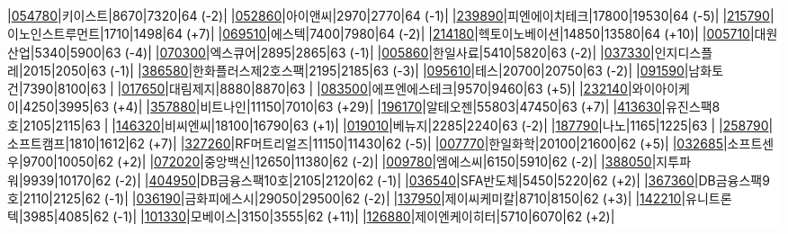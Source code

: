 |[054780](https://finance.daum.net/quotes/A054780)|키이스트|8670|7320|64 (-2)|
|[052860](https://finance.daum.net/quotes/A052860)|아이앤씨|2970|2770|64 (-1)|
|[239890](https://finance.daum.net/quotes/A239890)|피엔에이치테크|17800|19530|64 (-5)|
|[215790](https://finance.daum.net/quotes/A215790)|이노인스트루먼트|1710|1498|64 (+7)|
|[069510](https://finance.daum.net/quotes/A069510)|에스텍|7400|7980|64 (-2)|
|[214180](https://finance.daum.net/quotes/A214180)|헥토이노베이션|14850|13580|64 (+10)|
|[005710](https://finance.daum.net/quotes/A005710)|대원산업|5340|5900|63 (-4)|
|[070300](https://finance.daum.net/quotes/A070300)|엑스큐어|2895|2865|63 (-1)|
|[005860](https://finance.daum.net/quotes/A005860)|한일사료|5410|5820|63 (-2)|
|[037330](https://finance.daum.net/quotes/A037330)|인지디스플레|2015|2050|63 (-1)|
|[386580](https://finance.daum.net/quotes/A386580)|한화플러스제2호스팩|2195|2185|63 (-3)|
|[095610](https://finance.daum.net/quotes/A095610)|테스|20700|20750|63 (-2)|
|[091590](https://finance.daum.net/quotes/A091590)|남화토건|7390|8100|63 |
|[017650](https://finance.daum.net/quotes/A017650)|대림제지|8880|8870|63 |
|[083500](https://finance.daum.net/quotes/A083500)|에프엔에스테크|9570|9460|63 (+5)|
|[232140](https://finance.daum.net/quotes/A232140)|와이아이케이|4250|3995|63 (+4)|
|[357880](https://finance.daum.net/quotes/A357880)|비트나인|11150|7010|63 (+29)|
|[196170](https://finance.daum.net/quotes/A196170)|알테오젠|55803|47450|63 (+7)|
|[413630](https://finance.daum.net/quotes/A413630)|유진스팩8호|2105|2115|63 |
|[146320](https://finance.daum.net/quotes/A146320)|비씨엔씨|18100|16790|63 (+1)|
|[019010](https://finance.daum.net/quotes/A019010)|베뉴지|2285|2240|63 (-2)|
|[187790](https://finance.daum.net/quotes/A187790)|나노|1165|1225|63 |
|[258790](https://finance.daum.net/quotes/A258790)|소프트캠프|1810|1612|62 (+7)|
|[327260](https://finance.daum.net/quotes/A327260)|RF머트리얼즈|11150|11430|62 (-5)|
|[007770](https://finance.daum.net/quotes/A007770)|한일화학|20100|21600|62 (+5)|
|[032685](https://finance.daum.net/quotes/A032685)|소프트센우|9700|10050|62 (+2)|
|[072020](https://finance.daum.net/quotes/A072020)|중앙백신|12650|11380|62 (-2)|
|[009780](https://finance.daum.net/quotes/A009780)|엠에스씨|6150|5910|62 (-2)|
|[388050](https://finance.daum.net/quotes/A388050)|지투파워|9939|10170|62 (-2)|
|[404950](https://finance.daum.net/quotes/A404950)|DB금융스팩10호|2105|2120|62 (-1)|
|[036540](https://finance.daum.net/quotes/A036540)|SFA반도체|5450|5220|62 (+2)|
|[367360](https://finance.daum.net/quotes/A367360)|DB금융스팩9호|2110|2125|62 (-1)|
|[036190](https://finance.daum.net/quotes/A036190)|금화피에스시|29050|29500|62 (-2)|
|[137950](https://finance.daum.net/quotes/A137950)|제이씨케미칼|8710|8150|62 (+3)|
|[142210](https://finance.daum.net/quotes/A142210)|유니트론텍|3985|4085|62 (-1)|
|[101330](https://finance.daum.net/quotes/A101330)|모베이스|3150|3555|62 (+11)|
|[126880](https://finance.daum.net/quotes/A126880)|제이엔케이히터|5710|6070|62 (+2)|